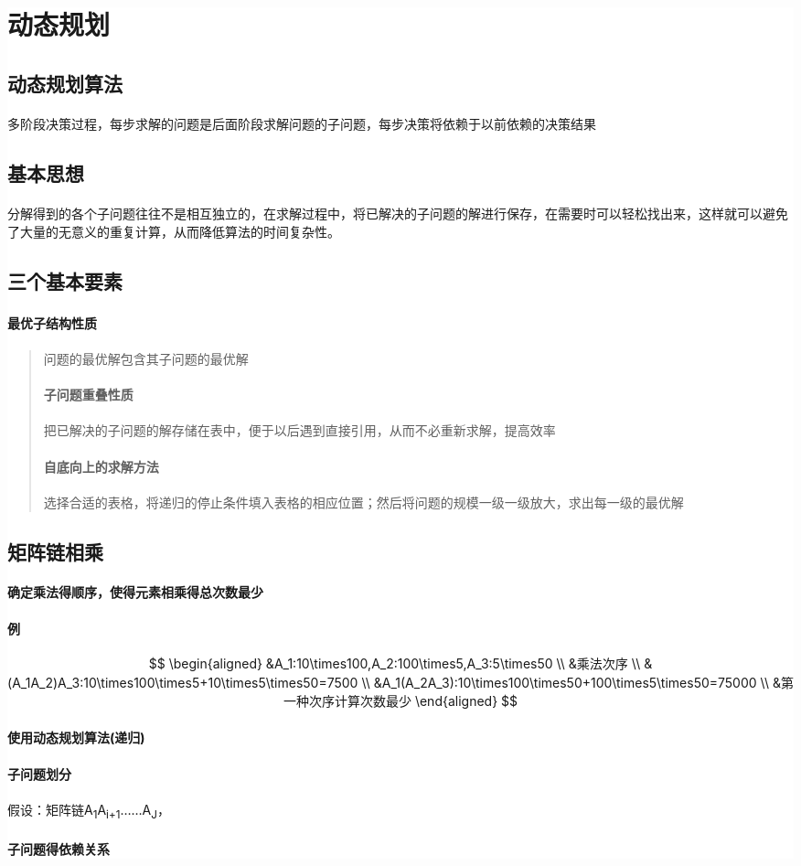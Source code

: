 # 动态规划



## 动态规划算法

多阶段决策过程，每步求解的问题是后面阶段求解问题的子问题，每步决策将依赖于以前依赖的决策结果

## 基本思想

分解得到的各个子问题往往不是相互独立的，在求解过程中，将已解决的子问题的解进行保存，在需要时可以轻松找出来，这样就可以避免了大量的无意义的重复计算，从而降低算法的时间复杂性。

## 三个基本要素

#### 最优子结构性质

> 问题的最优解包含其子问题的最优解
>
> #### 子问题重叠性质
>
> 把已解决的子问题的解存储在表中，便于以后遇到直接引用，从而不必重新求解，提高效率
>
> #### 自底向上的求解方法
>
> 选择合适的表格，将递归的停止条件填入表格的相应位置；然后将问题的规模一级一级放大，求出每一级的最优解
>

## 矩阵链相乘

**确定乘法得顺序，使得元素相乘得总次数最少**

#### 例

$$
\begin{aligned}
&A_1:10\times100,A_2:100\times5,A_3:5\times50 \\
&乘法次序 \\
&(A_1A_2)A_3:10\times100\times5+10\times5\times50=7500 \\
&A_1(A_2A_3):10\times100\times50+100\times5\times50=75000 \\
&第一种次序计算次数最少
\end{aligned}
$$

#### 使用动态规划算法(递归)

#### 子问题划分

假设：矩阵链A<sub>1</sub>A<sub>i+1</sub>……A<sub>J</sub>，

#### 子问题得依赖关系
